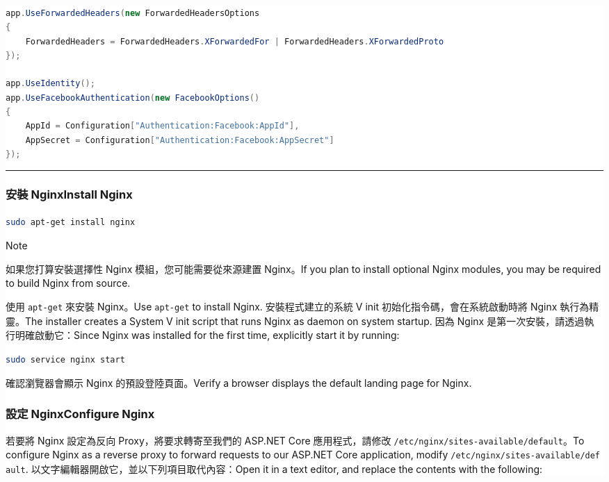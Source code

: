 ```csharp
app.UseForwardedHeaders(new ForwardedHeadersOptions
{
    ForwardedHeaders = ForwardedHeaders.XForwardedFor | ForwardedHeaders.XForwardedProto
});

app.UseIdentity();
app.UseFacebookAuthentication(new FacebookOptions()
{
    AppId = Configuration["Authentication:Facebook:AppId"],
    AppSecret = Configuration["Authentication:Facebook:AppSecret"]
});
```

---

### <a name="install-nginx"></a><span data-ttu-id="81fea-143">安裝 Nginx</span><span class="sxs-lookup"><span data-stu-id="81fea-143">Install Nginx</span></span>

```bash
sudo apt-get install nginx
```

> [!NOTE]
> <span data-ttu-id="81fea-144">如果您打算安裝選擇性 Nginx 模組，您可能需要從來源建置 Nginx。</span><span class="sxs-lookup"><span data-stu-id="81fea-144">If you plan to install optional Nginx modules, you may be required to build Nginx from source.</span></span>

<span data-ttu-id="81fea-145">使用 `apt-get` 來安裝 Nginx。</span><span class="sxs-lookup"><span data-stu-id="81fea-145">Use `apt-get` to install Nginx.</span></span> <span data-ttu-id="81fea-146">安裝程式建立的系統 V init 初始化指令碼，會在系統啟動時將 Nginx 執行為精靈。</span><span class="sxs-lookup"><span data-stu-id="81fea-146">The installer creates a System V init script that runs Nginx as daemon on system startup.</span></span> <span data-ttu-id="81fea-147">因為 Nginx 是第一次安裝，請透過執行明確啟動它：</span><span class="sxs-lookup"><span data-stu-id="81fea-147">Since Nginx was installed for the first time, explicitly start it by running:</span></span>

```bash
sudo service nginx start
```

<span data-ttu-id="81fea-148">確認瀏覽器會顯示 Nginx 的預設登陸頁面。</span><span class="sxs-lookup"><span data-stu-id="81fea-148">Verify a browser displays the default landing page for Nginx.</span></span>

### <a name="configure-nginx"></a><span data-ttu-id="81fea-149">設定 Nginx</span><span class="sxs-lookup"><span data-stu-id="81fea-149">Configure Nginx</span></span>

<span data-ttu-id="81fea-150">若要將 Nginx 設定為反向 Proxy，將要求轉寄至我們的 ASP.NET Core 應用程式，請修改 `/etc/nginx/sites-available/default`。</span><span class="sxs-lookup"><span data-stu-id="81fea-150">To configure Nginx as a reverse proxy to forward requests to our ASP.NET Core application, modify `/etc/nginx/sites-available/default`.</span></span> <span data-ttu-id="81fea-151">以文字編輯器開啟它，並以下列項目取代內容：</span><span class="sxs-lookup"><span data-stu-id="81fea-151">Open it in a text editor, and replace the contents with the following:</span></span>
